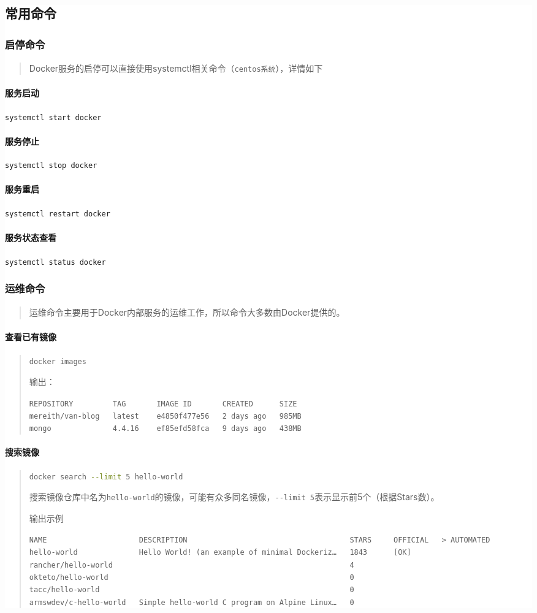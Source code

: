 ## 常用命令

### 启停命令

> Docker服务的启停可以直接使用systemctl相关命令（`centos系统`），详情如下

#### 服务启动

```sh
systemctl start docker
```
#### 服务停止

```sh
systemctl stop docker
```
#### 服务重启

```sh
systemctl restart docker
```
#### 服务状态查看

```sh
systemctl status docker
```

### 运维命令

> 运维命令主要用于Docker内部服务的运维工作，所以命令大多数由Docker提供的。

#### 查看已有镜像

> ```sh
> docker images
> ```
> 输出：
> ```
> REPOSITORY         TAG       IMAGE ID       CREATED      SIZE
> mereith/van-blog   latest    e4850f477e56   2 days ago   985MB
> mongo              4.4.16    ef85efd58fca   9 days ago   438MB
> ```

#### 搜索镜像

> ```sh
> docker search --limit 5 hello-world
> ```
> 搜索镜像仓库中名为`hello-world`的镜像，可能有众多同名镜像，`--limit 5`表示显示前5个（根据Stars数）。
>
> 输出示例
> ```
> NAME                     DESCRIPTION                                     STARS     OFFICIAL   > AUTOMATED
> hello-world              Hello World! (an example of minimal Dockeriz…   1843      [OK]       
> rancher/hello-world                                                      4                    
> okteto/hello-world                                                       0                    
> tacc/hello-world                                                         0                    
> armswdev/c-hello-world   Simple hello-world C program on Alpine Linux…   0 
> ```
